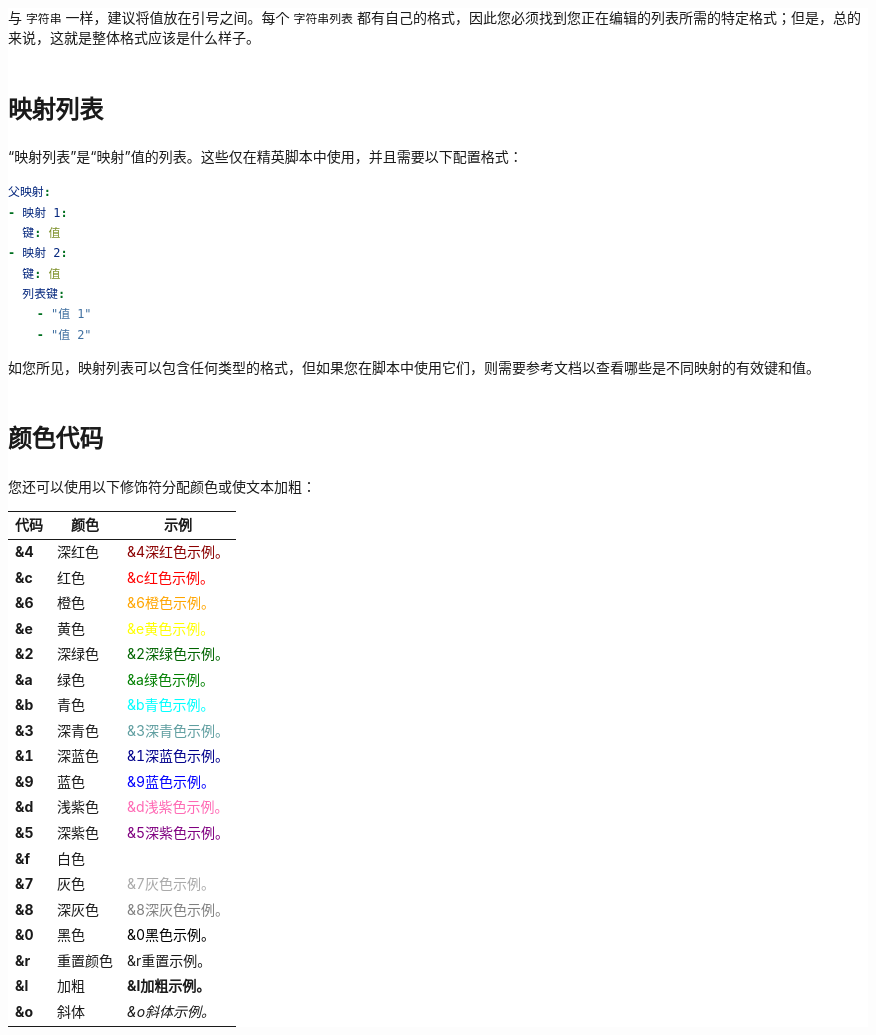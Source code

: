 与 `字符串` 一样，建议将值放在引号之间。每个 `字符串列表` 都有自己的格式，因此您必须找到您正在编辑的列表所需的特定格式；但是，总的来说，这就是整体格式应该是什么样子。

</div>

<div id="config_map_list">

# `映射列表`

“映射列表”是“映射”值的列表。这些仅在精英脚本中使用，并且需要以下配置格式：

```yml
父映射:
- 映射 1:
  键: 值
- 映射 2:
  键: 值
  列表键:
    - "值 1"
    - "值 2"
```

如您所见，映射列表可以包含任何类型的格式，但如果您在脚本中使用它们，则需要参考文档以查看哪些是不同映射的有效键和值。

</div>

<div id="config_color_codes">

# `颜色代码`

您还可以使用以下修饰符分配颜色或使文本加粗：

| 代码        | 颜色          | 示例                                                  |
|-------------|----------------|--------------------------------------------------------|
| **&4**      | 深红色       | <div style="color: darkred;">&4深红色示例。</div>    |
| **&c**      | 红色            | <div style="color: red;">&c红色示例。</div>           |
| **&6**      | 橙色         | <div style="color: orange;">&6橙色示例。</div>       |
| **&e**      | 黄色         | <div style="color: yellow;">&e黄色示例。</div>       |
| **&2**      | 深绿色     | <div style="color: darkgreen;">&2深绿色示例。</div>   |
| **&a**      | 绿色          | <div style="color: green;">&a绿色示例。</div>         |
| **&b**      | 青色           | <div style="color: aqua;">&b青色示例。</div>           |
| **&3**      | 深青色      | <div style="color: cadetblue;">&3深青色示例。</div>     |
| **&1**      | 深蓝色      | <div style="color: darkblue;">&1深蓝色示例。</div>     |
| **&9**      | 蓝色           | <div style="color: blue;">&9蓝色示例。</div>           |
| **&d**      | 浅紫色   | <div style="color: hotpink;">&d浅紫色示例。</div>   |
| **&5**      | 深紫色    | <div style="color: purple;">&5深紫色示例。</div>      |
| **&f**      | 白色          | <div style="color: white;">&f白色示例。</div>         |
| **&7**      | 灰色           | <div style="color: darkgray;">&7灰色示例。</div>       |
| **&8**      | 深灰色      | <div style="color: gray;">&8深灰色示例。</div>        |
| **&0**      | 黑色          | <div style="color: black;">&0黑色示例。</div>         |
| **&r**      | 重置颜色    | &r重置示例。                                          |
| **&l**      | 加粗           | **&l加粗示例。**                                     |
| **&o**      | 斜体         | _&o斜体示例。_                                     |